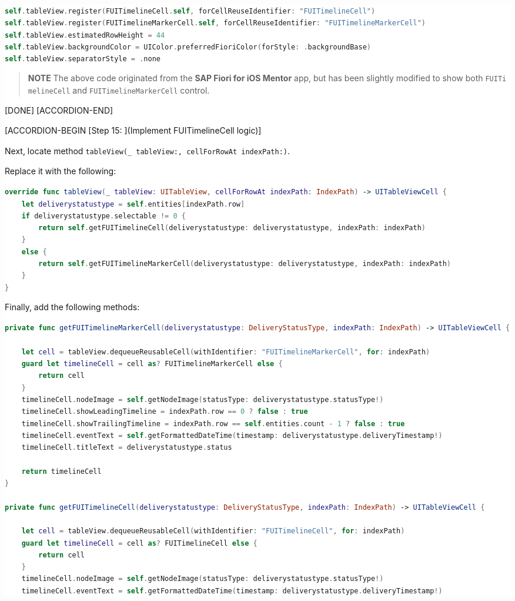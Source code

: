 ```swift
self.tableView.register(FUITimelineCell.self, forCellReuseIdentifier: "FUITimelineCell")
self.tableView.register(FUITimelineMarkerCell.self, forCellReuseIdentifier: "FUITimelineMarkerCell")
self.tableView.estimatedRowHeight = 44
self.tableView.backgroundColor = UIColor.preferredFioriColor(forStyle: .backgroundBase)
self.tableView.separatorStyle = .none
```

> **NOTE** The above code originated from the **SAP Fiori for iOS Mentor** app, but has been slightly modified to show both `FUITimelineCell` and `FUITimelineMarkerCell` control.

[DONE]
[ACCORDION-END]

[ACCORDION-BEGIN [Step 15: ](Implement FUITimelineCell logic)]

Next, locate method `tableView(_ tableView:, cellForRowAt indexPath:)`.

Replace it with the following:

```swift
override func tableView(_ tableView: UITableView, cellForRowAt indexPath: IndexPath) -> UITableViewCell {
    let deliverystatustype = self.entities[indexPath.row]
    if deliverystatustype.selectable != 0 {
        return self.getFUITimelineCell(deliverystatustype: deliverystatustype, indexPath: indexPath)
    }
    else {
        return self.getFUITimelineMarkerCell(deliverystatustype: deliverystatustype, indexPath: indexPath)
    }
}

```

Finally, add the following methods:

```swift
private func getFUITimelineMarkerCell(deliverystatustype: DeliveryStatusType, indexPath: IndexPath) -> UITableViewCell {

    let cell = tableView.dequeueReusableCell(withIdentifier: "FUITimelineMarkerCell", for: indexPath)
    guard let timelineCell = cell as? FUITimelineMarkerCell else {
        return cell
    }
    timelineCell.nodeImage = self.getNodeImage(statusType: deliverystatustype.statusType!)
    timelineCell.showLeadingTimeline = indexPath.row == 0 ? false : true
    timelineCell.showTrailingTimeline = indexPath.row == self.entities.count - 1 ? false : true
    timelineCell.eventText = self.getFormattedDateTime(timestamp: deliverystatustype.deliveryTimestamp!)
    timelineCell.titleText = deliverystatustype.status

    return timelineCell
}

private func getFUITimelineCell(deliverystatustype: DeliveryStatusType, indexPath: IndexPath) -> UITableViewCell {

    let cell = tableView.dequeueReusableCell(withIdentifier: "FUITimelineCell", for: indexPath)
    guard let timelineCell = cell as? FUITimelineCell else {
        return cell
    }
    timelineCell.nodeImage = self.getNodeImage(statusType: deliverystatustype.statusType!)
    timelineCell.eventText = self.getFormattedDateTime(timestamp: deliverystatustype.deliveryTimestamp!)
```